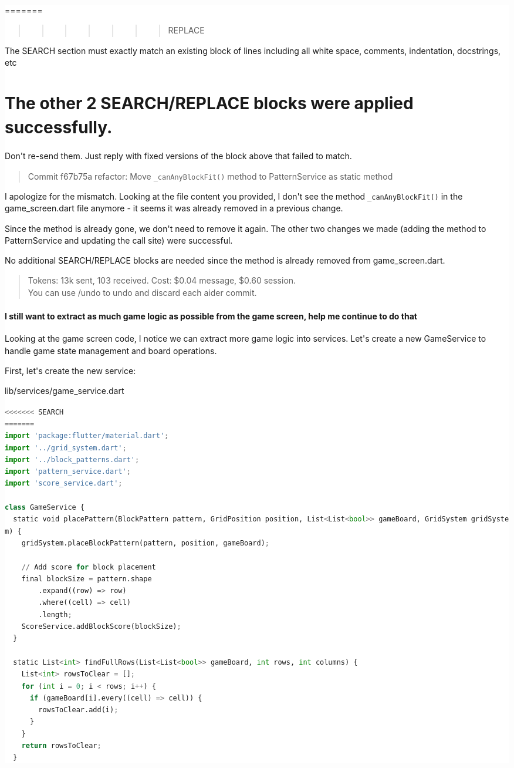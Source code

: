 =======
>>>>>>> REPLACE

The SEARCH section must exactly match an existing block of lines including all white space, comments, indentation, docstrings, etc

# The other 2 SEARCH/REPLACE blocks were applied successfully.
Don't re-send them.
Just reply with fixed versions of the block above that failed to match.  
> Commit f67b75a refactor: Move `_canAnyBlockFit()` method to PatternService as static method  

I apologize for the mismatch. Looking at the file content you provided, I don't see the method `_canAnyBlockFit()` in the game_screen.dart file anymore - it seems it was already removed in a previous change.

Since the method is already gone, we don't need to remove it again. The other two changes we made (adding the method to PatternService and updating the call site) were successful.

No additional SEARCH/REPLACE blocks are needed since the method is already removed from game_screen.dart.

> Tokens: 13k sent, 103 received. Cost: $0.04 message, $0.60 session.  
> You can use /undo to undo and discard each aider commit.  

#### I still want to extract as much game logic as possible from the game screen, help me continue to do that  

Looking at the game screen code, I notice we can extract more game logic into services. Let's create a new GameService to handle game state management and board operations.

First, let's create the new service:

lib/services/game_service.dart
```python
<<<<<<< SEARCH
=======
import 'package:flutter/material.dart';
import '../grid_system.dart';
import '../block_patterns.dart';
import 'pattern_service.dart';
import 'score_service.dart';

class GameService {
  static void placePattern(BlockPattern pattern, GridPosition position, List<List<bool>> gameBoard, GridSystem gridSystem) {
    gridSystem.placeBlockPattern(pattern, position, gameBoard);
    
    // Add score for block placement
    final blockSize = pattern.shape
        .expand((row) => row)
        .where((cell) => cell)
        .length;
    ScoreService.addBlockScore(blockSize);
  }

  static List<int> findFullRows(List<List<bool>> gameBoard, int rows, int columns) {
    List<int> rowsToClear = [];
    for (int i = 0; i < rows; i++) {
      if (gameBoard[i].every((cell) => cell)) {
        rowsToClear.add(i);
      }
    }
    return rowsToClear;
  }

```